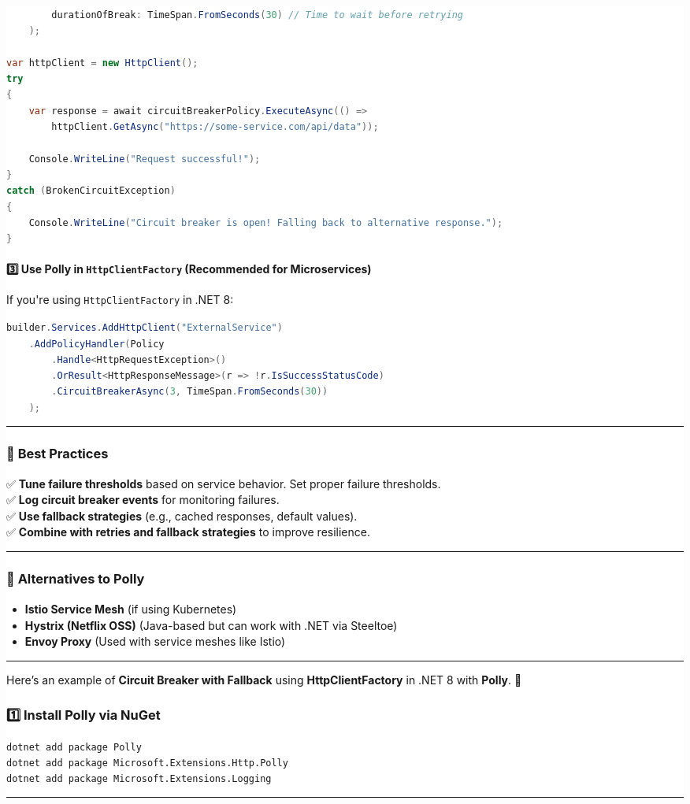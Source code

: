 ```csharp
        durationOfBreak: TimeSpan.FromSeconds(30) // Time to wait before retrying
    );

var httpClient = new HttpClient();
try
{
    var response = await circuitBreakerPolicy.ExecuteAsync(() =>
        httpClient.GetAsync("https://some-service.com/api/data"));

    Console.WriteLine("Request successful!");
}
catch (BrokenCircuitException)
{
    Console.WriteLine("Circuit breaker is open! Falling back to alternative response.");
}
```

#### **3️⃣ Use Polly in `HttpClientFactory` (Recommended for Microservices)**
If you're using `HttpClientFactory` in .NET 8:
```csharp
builder.Services.AddHttpClient("ExternalService")
    .AddPolicyHandler(Policy
        .Handle<HttpRequestException>()
        .OrResult<HttpResponseMessage>(r => !r.IsSuccessStatusCode)
        .CircuitBreakerAsync(3, TimeSpan.FromSeconds(30))
    );
```

---

### 🔹 **Best Practices**
✅ **Tune failure thresholds** based on service behavior.  Set proper failure thresholds.   
✅ **Log circuit breaker events** for monitoring failures.  
✅ **Use fallback strategies** (e.g., cached responses, default values).  
✅ **Combine with retries and fallback strategies**  to improve resilience.

---

### 🔹 **Alternatives to Polly**
- **Istio Service Mesh** (if using Kubernetes)
- **Hystrix (Netflix OSS)** (Java-based but can work with .NET via Steeltoe)
- **Envoy Proxy** (Used with service meshes like Istio)

---
Here’s an example of **Circuit Breaker with Fallback** using **HttpClientFactory** in .NET 8 with **Polly**. 🚀  


### **1️⃣ Install Polly via NuGet**
```sh
dotnet add package Polly
dotnet add package Microsoft.Extensions.Http.Polly
dotnet add package Microsoft.Extensions.Logging
```

---